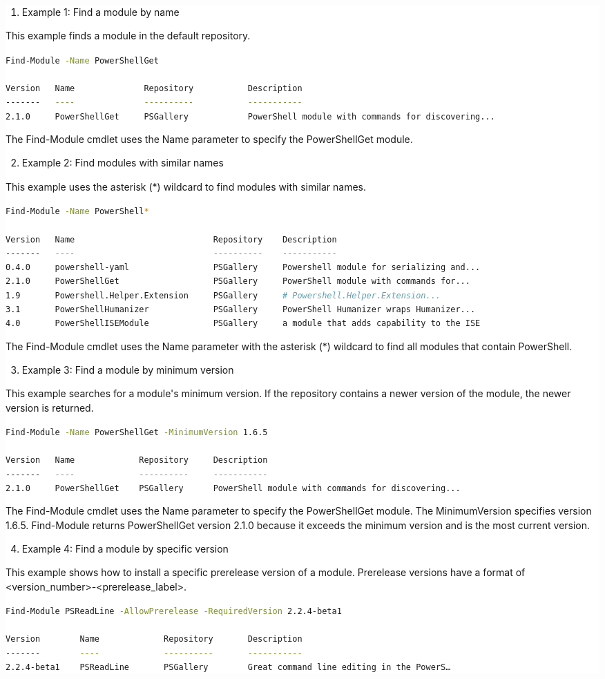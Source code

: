 
1. Example 1: Find a module by name

This example finds a module in the default repository.

```bash
Find-Module -Name PowerShellGet

Version   Name              Repository           Description
-------   ----              ----------           -----------
2.1.0     PowerShellGet     PSGallery            PowerShell module with commands for discovering...
```

The Find-Module cmdlet uses the Name parameter to specify the PowerShellGet module.


2. Example 2: Find modules with similar names

This example uses the asterisk (*) wildcard to find modules with similar names.

```bash
Find-Module -Name PowerShell*

Version   Name                            Repository    Description
-------   ----                            ----------    -----------
0.4.0     powershell-yaml                 PSGallery     Powershell module for serializing and...
2.1.0     PowerShellGet                   PSGallery     PowerShell module with commands for...
1.9       Powershell.Helper.Extension     PSGallery     # Powershell.Helper.Extension...
3.1       PowerShellHumanizer             PSGallery     PowerShell Humanizer wraps Humanizer...
4.0       PowerShellISEModule             PSGallery     a module that adds capability to the ISE
```

The Find-Module cmdlet uses the Name parameter with the asterisk (*) wildcard to find all modules that contain PowerShell.


3. Example 3: Find a module by minimum version

This example searches for a module's minimum version. If the repository contains a newer version of the module, the newer version is returned.

```bash
Find-Module -Name PowerShellGet -MinimumVersion 1.6.5

Version   Name             Repository     Description
-------   ----             ----------     -----------
2.1.0     PowerShellGet    PSGallery      PowerShell module with commands for discovering...
```

The Find-Module cmdlet uses the Name parameter to specify the PowerShellGet module. The MinimumVersion specifies version 1.6.5. Find-Module returns PowerShellGet version 2.1.0 because it exceeds the minimum version and is the most current version.


4. Example 4: Find a module by specific version

This example shows how to install a specific prerelease version of a module. Prerelease versions have a format of <version_number>-<prerelease_label>.

```bash
Find-Module PSReadLine -AllowPrerelease -RequiredVersion 2.2.4-beta1

Version        Name             Repository       Description
-------        ----             ----------       -----------
2.2.4-beta1    PSReadLine       PSGallery        Great command line editing in the PowerS…
```
